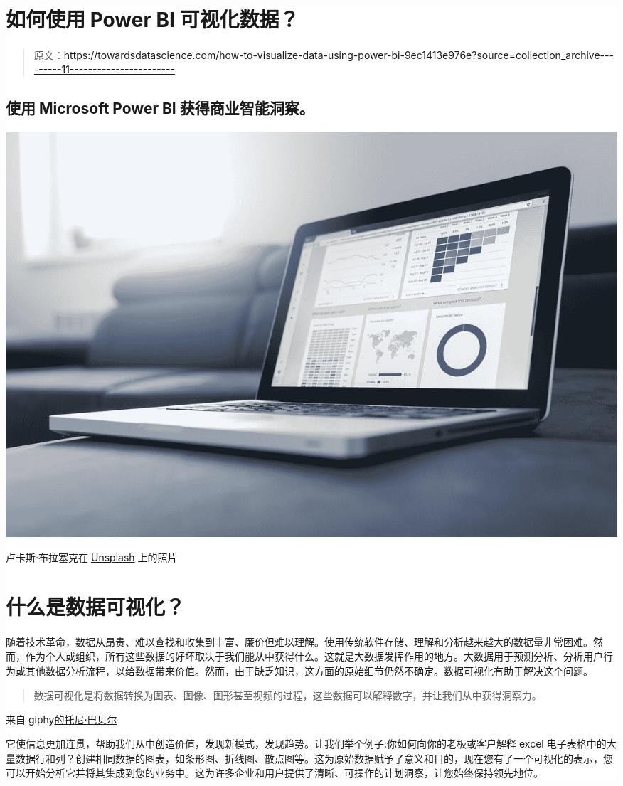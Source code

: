 # 如何使用 Power BI 可视化数据？

> 原文：<https://towardsdatascience.com/how-to-visualize-data-using-power-bi-9ec1413e976e?source=collection_archive---------11----------------------->

## 使用 Microsoft Power BI 获得商业智能洞察。

![](img/866928e1441693ab8199b8014276ed1a.png)

卢卡斯·布拉塞克在 [Unsplash](https://unsplash.com?utm_source=medium&utm_medium=referral) 上的照片

# **什么是数据可视化？**

随着技术革命，数据从昂贵、难以查找和收集到丰富、廉价但难以理解。使用传统软件存储、理解和分析越来越大的数据量非常困难。然而，作为个人或组织，所有这些数据的好坏取决于我们能从中获得什么。这就是大数据发挥作用的地方。大数据用于预测分析、分析用户行为或其他数据分析流程，以给数据带来价值。然而，由于缺乏知识，这方面的原始细节仍然不确定。数据可视化有助于解决这个问题。

> 数据可视化是将数据转换为图表、图像、图形甚至视频的过程，这些数据可以解释数字，并让我们从中获得洞察力。

来自 giphy[的托尼·巴贝尔](https://giphy.com)

它使信息更加连贯，帮助我们从中创造价值，发现新模式，发现趋势。让我们举个例子:你如何向你的老板或客户解释 excel 电子表格中的大量数据行和列？创建相同数据的图表，如条形图、折线图、散点图等。这为原始数据赋予了意义和目的，现在您有了一个可视化的表示，您可以开始分析它并将其集成到您的业务中。这为许多企业和用户提供了清晰、可操作的计划洞察，让您始终保持领先地位。
